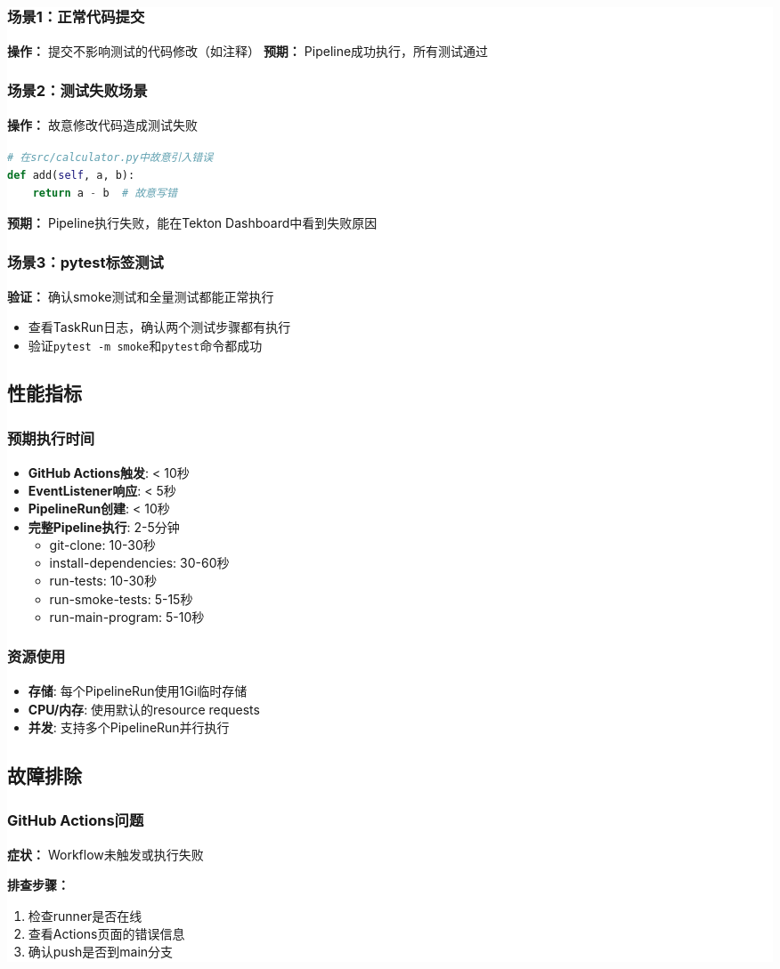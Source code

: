 ### 场景1：正常代码提交

**操作：** 提交不影响测试的代码修改（如注释）
**预期：** Pipeline成功执行，所有测试通过

### 场景2：测试失败场景

**操作：** 故意修改代码造成测试失败
```python
# 在src/calculator.py中故意引入错误
def add(self, a, b):
    return a - b  # 故意写错
```

**预期：** Pipeline执行失败，能在Tekton Dashboard中看到失败原因

### 场景3：pytest标签测试

**验证：** 确认smoke测试和全量测试都能正常执行
- 查看TaskRun日志，确认两个测试步骤都有执行
- 验证`pytest -m smoke`和`pytest`命令都成功

## 性能指标

### 预期执行时间

- **GitHub Actions触发**: < 10秒
- **EventListener响应**: < 5秒
- **PipelineRun创建**: < 10秒
- **完整Pipeline执行**: 2-5分钟
  - git-clone: 10-30秒
  - install-dependencies: 30-60秒
  - run-tests: 10-30秒
  - run-smoke-tests: 5-15秒
  - run-main-program: 5-10秒

### 资源使用

- **存储**: 每个PipelineRun使用1Gi临时存储
- **CPU/内存**: 使用默认的resource requests
- **并发**: 支持多个PipelineRun并行执行

## 故障排除

### GitHub Actions问题

**症状：** Workflow未触发或执行失败

**排查步骤：**
1. 检查runner是否在线
2. 查看Actions页面的错误信息
3. 确认push是否到main分支
